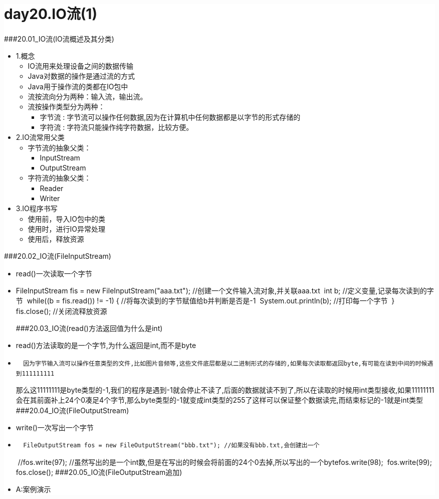 # day20.IO流(1)

###20.01_IO流(IO流概述及其分类)

* 1.概念
	* IO流用来处理设备之间的数据传输
	* Java对数据的操作是通过流的方式
	* Java用于操作流的类都在IO包中
	* 流按流向分为两种：输入流，输出流。
	* 流按操作类型分为两种：
		* 字节流 : 字节流可以操作任何数据,因为在计算机中任何数据都是以字节的形式存储的
		* 字符流 : 字符流只能操作纯字符数据，比较方便。
* 2.IO流常用父类
	* 字节流的抽象父类：
		* InputStream 
		* OutputStream
	* 字符流的抽象父类：
		* Reader 
		* Writer		
* 3.IO程序书写
	* 使用前，导入IO包中的类
	* 使用时，进行IO异常处理
	* 使用后，释放资源

###20.02_IO流(FileInputStream)
* read()一次读取一个字节
* 
   FileInputStream fis = new FileInputStream("aaa.txt");	//创建一个文件输入流对象,并关联aaa.txt
   ​	int b;													//定义变量,记录每次读到的字节
   ​	while((b = fis.read()) != -1) {							//将每次读到的字节赋值给b并判断是否是-1
   ​		System.out.println(b);								//打印每一个字节
   ​	}
   ​	
   	fis.close();											//关闭流释放资源

   ###20.03_IO流(read()方法返回值为什么是int)
* read()方法读取的是一个字节,为什么返回是int,而不是byte
* 
		因为字节输入流可以操作任意类型的文件,比如图片音频等,这些文件底层都是以二进制形式的存储的,如果每次读取都返回byte,有可能在读到中间的时候遇到111111111
	​	那么这11111111是byte类型的-1,我们的程序是遇到-1就会停止不读了,后面的数据就读不到了,所以在读取的时候用int类型接收,如果11111111会在其前面补上
	​	24个0凑足4个字节,那么byte类型的-1就变成int类型的255了这样可以保证整个数据读完,而结束标记的-1就是int类型
###20.04_IO流(FileOutputStream)
* write()一次写出一个字节
* 
		FileOutputStream fos = new FileOutputStream("bbb.txt");	//如果没有bbb.txt,会创建出一个
	​	//fos.write(97);						//虽然写出的是一个int数,但是在写出的时候会将前面的24个0去掉,所以写出的一个byte
	​	fos.write(98);
	​	fos.write(99);
	​	fos.close();
###20.05_IO流(FileOutputStream追加)
* A:案例演示
